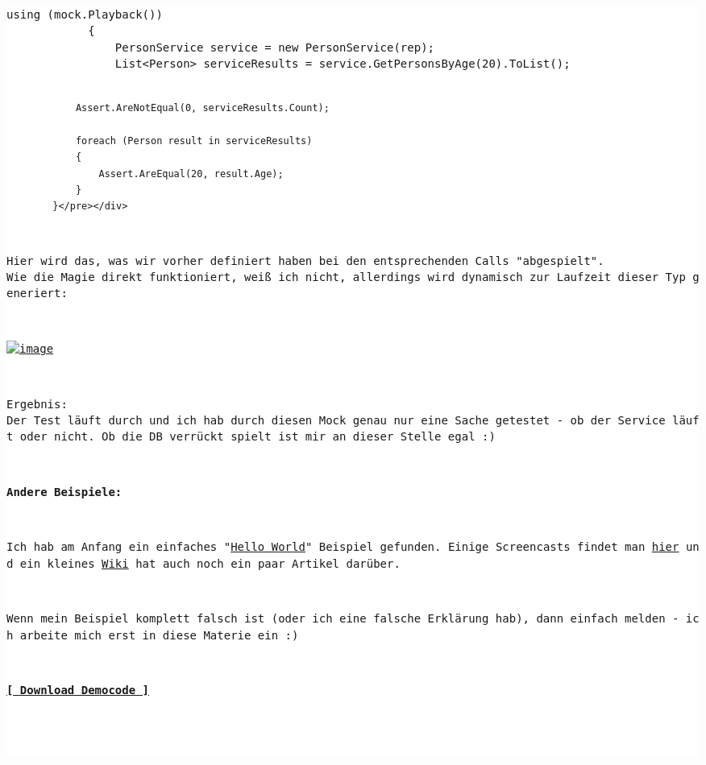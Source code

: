 <div class="wlWriterSmartContent" id="scid:812469c5-0cb0-4c63-8c15-c81123a09de7:3d0d7d38-4ac5-41a4-b2e1-8d829e73cfb4" style="padding-right: 0px; display: inline; padding-left: 0px; float: none; padding-bottom: 0px; margin: 0px; padding-top: 0px"><pre name="code" class="c#">using (mock.Playback())
            {
                PersonService service = new PersonService(rep);
                List&lt;Person&gt; serviceResults = service.GetPersonsByAge(20).ToList();

                Assert.AreNotEqual(0, serviceResults.Count);

                foreach (Person result in serviceResults)
                {
                    Assert.AreEqual(20, result.Age);
                }
            }</pre></div>
<p>Hier wird das, was wir vorher definiert haben bei den entsprechenden Calls "abgespielt". <br>Wie die Magie direkt funktioniert, weiß ich nicht, allerdings wird dynamisch zur Laufzeit dieser Typ generiert:</p>
<p><a href="{{BASE_PATH}}/assets/wp-images/image498.png"><img style="border-right: 0px; border-top: 0px; border-left: 0px; border-bottom: 0px" height="204" alt="image" src="{{BASE_PATH}}/assets/wp-images/image-thumb476.png" width="514" border="0"></a> </p>
<p>Ergebnis:<br>Der Test läuft durch und ich hab durch diesen Mock genau nur eine Sache getestet - ob der Service läuft oder nicht. Ob die DB verrückt spielt ist mir an dieser Stelle egal :)</p>
<p><strong>Andere Beispiele:</strong></p>
<p>Ich hab am Anfang ein einfaches "<a href="http://www.buddylindsey.com/Blog/post/Hello-World-of-Rhino-Mocks.aspx">Hello World</a>" Beispiel gefunden. Einige Screencasts findet man <a href="http://www.dimecasts.net/Casts/ByTag/Rhino%20Mocks">hier</a> und ein kleines <a href="http://en.wikibooks.org/wiki/How_to_Use_Rhino_Mocks">Wiki</a> hat auch noch ein paar Artikel darüber.</p>
<p>Wenn mein Beispiel komplett falsch ist (oder ich eine falsche Erklärung hab), dann einfach melden - ich arbeite mich erst in diese Materie ein :)</p>
<p><a href="http://{{BASE_PATH}}/assets/files/democode/rhinomocks/rhinomocks.zip"><strong>[ Download Democode ]</strong></a></p>

